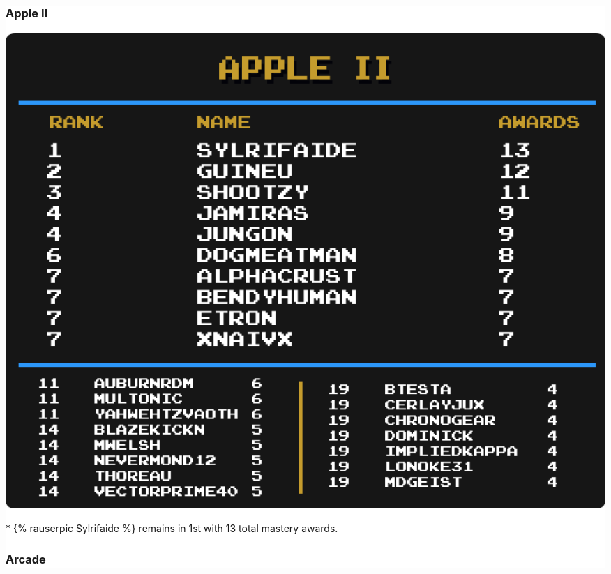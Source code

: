 ### Apple II

<p align="center">
  <img src="img/TopMasteries/APPLE_II.png" />
</p>
* {% rauserpic Sylrifaide %} remains in 1st with 13 total mastery awards.

### Arcade

<p align="center">